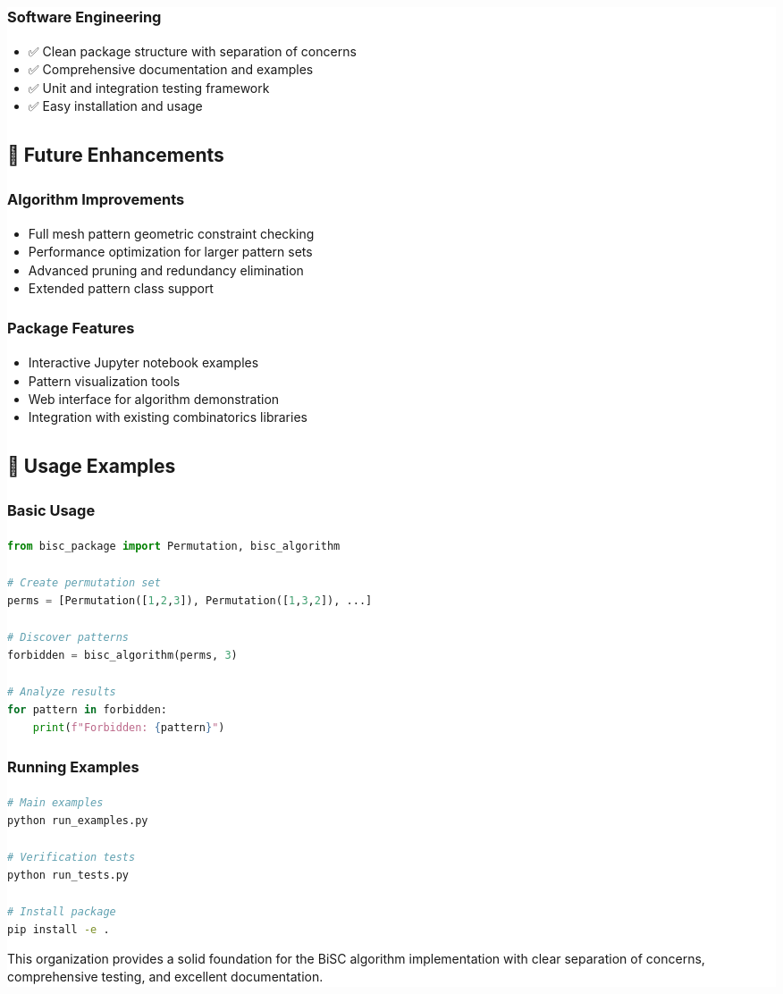 ### Software Engineering
- ✅ Clean package structure with separation of concerns
- ✅ Comprehensive documentation and examples
- ✅ Unit and integration testing framework
- ✅ Easy installation and usage

## 🔮 Future Enhancements

### Algorithm Improvements
- Full mesh pattern geometric constraint checking
- Performance optimization for larger pattern sets
- Advanced pruning and redundancy elimination
- Extended pattern class support

### Package Features
- Interactive Jupyter notebook examples
- Pattern visualization tools
- Web interface for algorithm demonstration
- Integration with existing combinatorics libraries

## 📖 Usage Examples

### Basic Usage
```python
from bisc_package import Permutation, bisc_algorithm

# Create permutation set
perms = [Permutation([1,2,3]), Permutation([1,3,2]), ...]

# Discover patterns
forbidden = bisc_algorithm(perms, 3)

# Analyze results
for pattern in forbidden:
    print(f"Forbidden: {pattern}")
```

### Running Examples
```bash
# Main examples
python run_examples.py

# Verification tests
python run_tests.py

# Install package
pip install -e .
```

This organization provides a solid foundation for the BiSC algorithm implementation with clear separation of concerns, comprehensive testing, and excellent documentation.